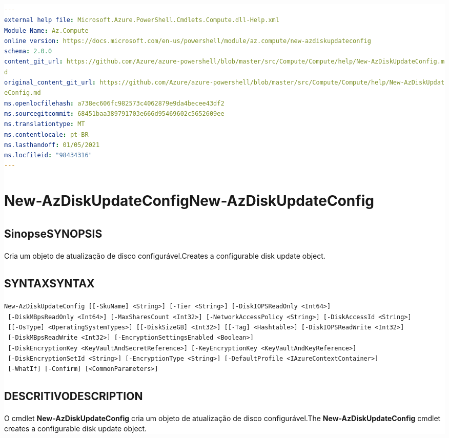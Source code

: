 ```yaml
---
external help file: Microsoft.Azure.PowerShell.Cmdlets.Compute.dll-Help.xml
Module Name: Az.Compute
online version: https://docs.microsoft.com/en-us/powershell/module/az.compute/new-azdiskupdateconfig
schema: 2.0.0
content_git_url: https://github.com/Azure/azure-powershell/blob/master/src/Compute/Compute/help/New-AzDiskUpdateConfig.md
original_content_git_url: https://github.com/Azure/azure-powershell/blob/master/src/Compute/Compute/help/New-AzDiskUpdateConfig.md
ms.openlocfilehash: a738ec606fc982573c4062879e9da4becee43df2
ms.sourcegitcommit: 68451baa389791703e666d95469602c5652609ee
ms.translationtype: MT
ms.contentlocale: pt-BR
ms.lasthandoff: 01/05/2021
ms.locfileid: "98434316"
---
```

# <span data-ttu-id="9a716-101">New-AzDiskUpdateConfig</span><span class="sxs-lookup"><span data-stu-id="9a716-101">New-AzDiskUpdateConfig</span></span>

## <span data-ttu-id="9a716-102">Sinopse</span><span class="sxs-lookup"><span data-stu-id="9a716-102">SYNOPSIS</span></span>
<span data-ttu-id="9a716-103">Cria um objeto de atualização de disco configurável.</span><span class="sxs-lookup"><span data-stu-id="9a716-103">Creates a configurable disk update object.</span></span>

## <span data-ttu-id="9a716-104">SYNTAX</span><span class="sxs-lookup"><span data-stu-id="9a716-104">SYNTAX</span></span>

```
New-AzDiskUpdateConfig [[-SkuName] <String>] [-Tier <String>] [-DiskIOPSReadOnly <Int64>]
 [-DiskMBpsReadOnly <Int64>] [-MaxSharesCount <Int32>] [-NetworkAccessPolicy <String>] [-DiskAccessId <String>]
 [[-OsType] <OperatingSystemTypes>] [[-DiskSizeGB] <Int32>] [[-Tag] <Hashtable>] [-DiskIOPSReadWrite <Int32>]
 [-DiskMBpsReadWrite <Int32>] [-EncryptionSettingsEnabled <Boolean>]
 [-DiskEncryptionKey <KeyVaultAndSecretReference>] [-KeyEncryptionKey <KeyVaultAndKeyReference>]
 [-DiskEncryptionSetId <String>] [-EncryptionType <String>] [-DefaultProfile <IAzureContextContainer>]
 [-WhatIf] [-Confirm] [<CommonParameters>]
```

## <span data-ttu-id="9a716-105">DESCRITIVO</span><span class="sxs-lookup"><span data-stu-id="9a716-105">DESCRIPTION</span></span>
<span data-ttu-id="9a716-106">O cmdlet **New-AzDiskUpdateConfig** cria um objeto de atualização de disco configurável.</span><span class="sxs-lookup"><span data-stu-id="9a716-106">The **New-AzDiskUpdateConfig** cmdlet creates a configurable disk update object.</span></span>
